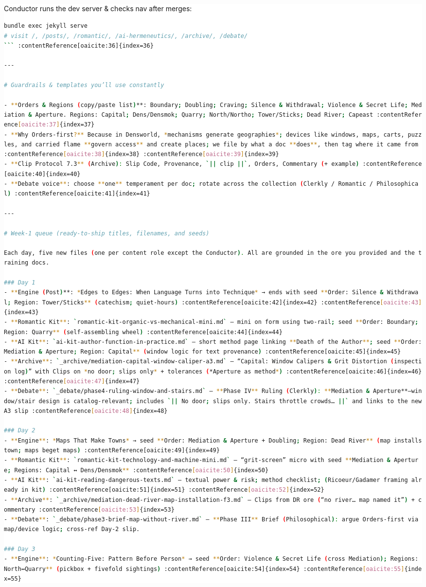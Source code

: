 Conductor runs the dev server & checks nav after merges:

````bash
bundle exec jekyll serve
# visit /, /posts/, /romantic/, /ai-hermeneutics/, /archive/, /debate/
``` :contentReference[oaicite:36]{index=36}

---

# Guardrails & templates you’ll use constantly

- **Orders & Regions (copy/paste list)**: Boundary; Doubling; Craving; Silence & Withdrawal; Violence & Secret Life; Mediation & Aperture. Regions: Capital; Dens/Densmok; Quarry; North/Northo; Tower/Sticks; Dead River; Capeast :contentReference[oaicite:37]{index=37}  
- **Why Orders-first?** Because in Densworld, *mechanisms generate geographies*; devices like windows, maps, carts, puzzles, and carried flame **govern access** and create places; we file by what a doc **does**, then tag where it came from :contentReference[oaicite:38]{index=38} :contentReference[oaicite:39]{index=39}  
- **Clip Protocol 7.3** (Archive): Slip Code, Provenance, `|| clip ||`, Orders, Commentary (+ example) :contentReference[oaicite:40]{index=40}  
- **Debate voice**: choose **one** temperament per doc; rotate across the collection (Clerkly / Romantic / Philosophical) :contentReference[oaicite:41]{index=41}

---

# Week-1 queue (ready-to-ship titles, filenames, and seeds)

Each day, five new files (one per content role except the Conductor). All are grounded in the ore you provided and the training docs.

### Day 1
- **Engine (Post)**: *Edges to Edges: When Language Turns into Technique* → ends with seed **Order: Silence & Withdrawal; Region: Tower/Sticks** (catechism; quiet-hours) :contentReference[oaicite:42]{index=42} :contentReference[oaicite:43]{index=43}  
- **Romantic Kit**: `romantic-kit-organic-vs-mechanical-mini.md` — mini on form using two-rail; seed **Order: Boundary; Region: Quarry** (self-assembling wheel) :contentReference[oaicite:44]{index=44}  
- **AI Kit**: `ai-kit-author-function-in-practice.md` — short method page linking **Death of the Author**; seed **Order: Mediation & Aperture; Region: Capital** (window logic for text provenance) :contentReference[oaicite:45]{index=45}  
- **Archive**: `_archive/mediation-capital-window-caliper-a3.md` — “Capital: Window Calipers & Grit Distortion (inspection log)” with Clips on *no door; slips only* + tolerances (*Aperture as method*) :contentReference[oaicite:46]{index=46} :contentReference[oaicite:47]{index=47}  
- **Debate**: `_debate/phase4-ruling-window-and-stairs.md` — **Phase IV** Ruling (Clerkly): **Mediation & Aperture**—window/stair design is catalog-relevant; includes `|| No door; slips only. Stairs throttle crowds… ||` and links to the new A3 slip :contentReference[oaicite:48]{index=48}

### Day 2
- **Engine**: *Maps That Make Towns* → seed **Order: Mediation & Aperture + Doubling; Region: Dead River** (map installs town; maps beget maps) :contentReference[oaicite:49]{index=49}  
- **Romantic Kit**: `romantic-kit-technology-and-machine-mini.md` — “grit-screen” micro with seed **Mediation & Aperture; Regions: Capital ↔ Dens/Densmok** :contentReference[oaicite:50]{index=50}  
- **AI Kit**: `ai-kit-reading-dangerous-texts.md` — textual power & risk; method checklist; (Ricoeur/Gadamer framing already in kit) :contentReference[oaicite:51]{index=51} :contentReference[oaicite:52]{index=52}  
- **Archive**: `_archive/mediation-dead-river-map-installation-f3.md` — Clips from DR ore (“no river… map named it”) + commentary :contentReference[oaicite:53]{index=53}  
- **Debate**: `_debate/phase3-brief-map-without-river.md` — **Phase III** Brief (Philosophical): argue Orders-first via map/device logic; cross-ref Day-2 slip.

### Day 3
- **Engine**: *Counting-Five: Pattern Before Person* → seed **Order: Violence & Secret Life (cross Mediation); Regions: North↔Quarry** (pickbox + fivefold sightings) :contentReference[oaicite:54]{index=54} :contentReference[oaicite:55]{index=55}  
````